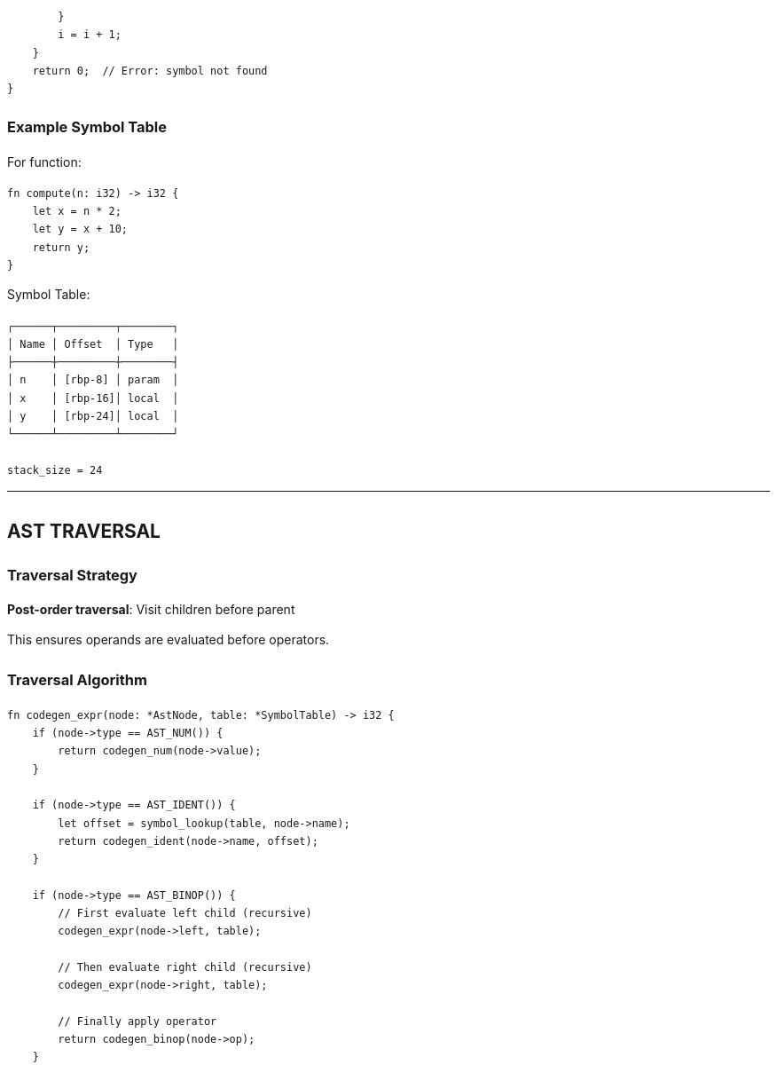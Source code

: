 ```chronos
        }
        i = i + 1;
    }
    return 0;  // Error: symbol not found
}
```

### Example Symbol Table

For function:
```chronos
fn compute(n: i32) -> i32 {
    let x = n * 2;
    let y = x + 10;
    return y;
}
```

Symbol Table:
```
┌──────┬─────────┬────────┐
│ Name │ Offset  │ Type   │
├──────┼─────────┼────────┤
│ n    │ [rbp-8] │ param  │
│ x    │ [rbp-16]│ local  │
│ y    │ [rbp-24]│ local  │
└──────┴─────────┴────────┘

stack_size = 24
```

---

## AST TRAVERSAL

### Traversal Strategy

**Post-order traversal**: Visit children before parent

This ensures operands are evaluated before operators.

### Traversal Algorithm

```chronos
fn codegen_expr(node: *AstNode, table: *SymbolTable) -> i32 {
    if (node->type == AST_NUM()) {
        return codegen_num(node->value);
    }

    if (node->type == AST_IDENT()) {
        let offset = symbol_lookup(table, node->name);
        return codegen_ident(node->name, offset);
    }

    if (node->type == AST_BINOP()) {
        // First evaluate left child (recursive)
        codegen_expr(node->left, table);

        // Then evaluate right child (recursive)
        codegen_expr(node->right, table);

        // Finally apply operator
        return codegen_binop(node->op);
    }

```